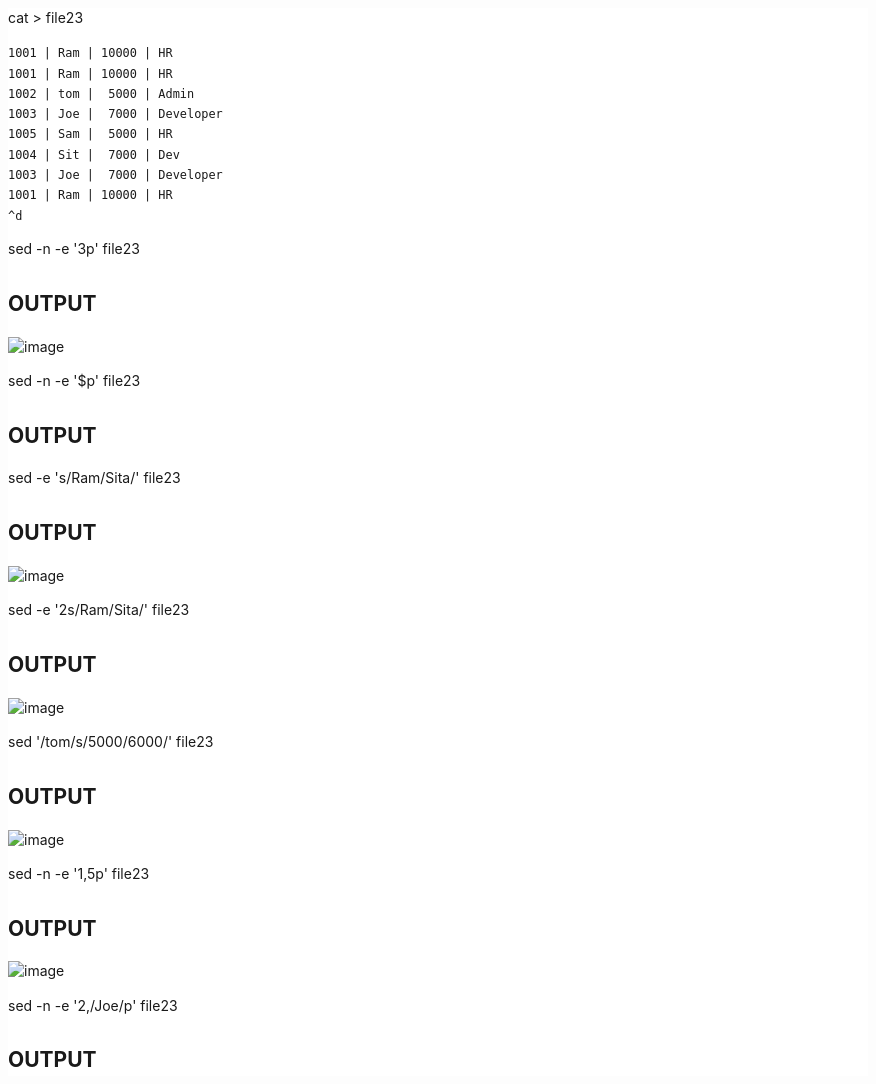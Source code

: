 
cat > file23
```
1001 | Ram | 10000 | HR
1001 | Ram | 10000 | HR
1002 | tom |  5000 | Admin
1003 | Joe |  7000 | Developer
1005 | Sam |  5000 | HR
1004 | Sit |  7000 | Dev
1003 | Joe |  7000 | Developer
1001 | Ram | 10000 | HR
^d
```


sed -n -e '3p' file23
## OUTPUT


![image](https://github.com/23013753/OS-Linux-commands-Shell-script/assets/145634121/0ba5c6c9-b48e-460e-863a-9b7628ef5880)

sed -n -e '$p' file23
## OUTPUT



sed  -e 's/Ram/Sita/' file23
## OUTPUT
![image](https://github.com/23013753/OS-Linux-commands-Shell-script/assets/145634121/1e7e826d-0d2a-4545-9848-b2cc7842a413)



sed  -e '2s/Ram/Sita/' file23
## OUTPUT

![image](https://github.com/23013753/OS-Linux-commands-Shell-script/assets/145634121/11205bf4-a91e-4c0a-98fe-ad13d7ab78e3)


sed  '/tom/s/5000/6000/' file23
## OUTPUT

![image](https://github.com/23013753/OS-Linux-commands-Shell-script/assets/145634121/8a55d44c-5486-4bc1-b4f0-09c599c1dbe8)


sed -n -e '1,5p' file23
## OUTPUT

![image](https://github.com/23013753/OS-Linux-commands-Shell-script/assets/145634121/96a705ea-5055-4926-8560-83f4ba0a9804)


sed -n -e '2,/Joe/p' file23
## OUTPUT
